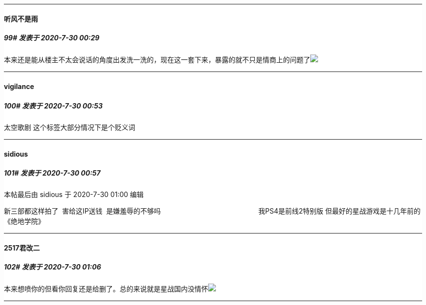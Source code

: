 *****

####  听风不是雨  
##### 99#       发表于 2020-7-30 00:29




本来还是能从楼主不太会说话的角度出发洗一洗的，现在这一套下来，暴露的就不只是情商上的问题了<img src="https://static.saraba1st.com/image/smiley/face2017/037.png" referrerpolicy="no-referrer">







*****

####  vigilance  
##### 100#       发表于 2020-7-30 00:53




太空歌剧 这个标签大部分情况下是个贬义词







*****

####  sidious  
##### 101#       发表于 2020-7-30 00:57



 本帖最后由 sidious 于 2020-7-30 01:00 编辑 

新三部都这样拍了  害给这IP送钱  是嫌羞辱的不够吗                                                   我PS4是前线2特别版 但最好的星战游戏是十几年前的《绝地学院》








*****

####  2517君改二  
##### 102#       发表于 2020-7-30 01:06




本来想喷你的但看你回复还是给删了。总的来说就是星战国内没情怀<img src="https://static.saraba1st.com/image/smiley/face2017/034.png" referrerpolicy="no-referrer">







*****
